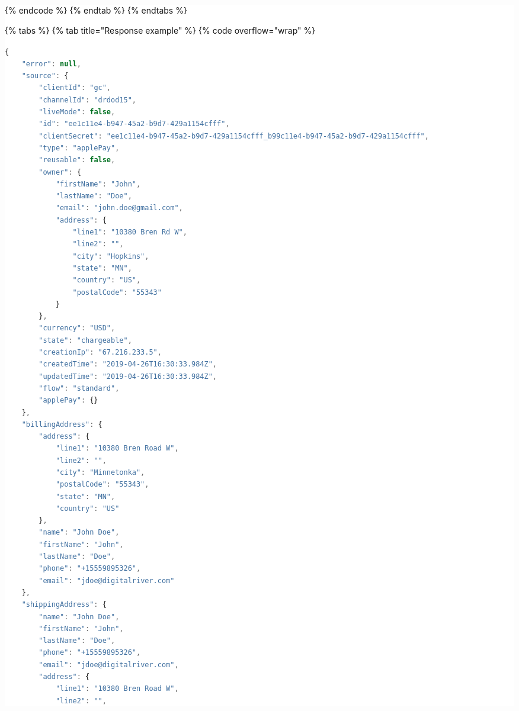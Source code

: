 {% endcode %}
{% endtab %}
{% endtabs %}

{% tabs %}
{% tab title="Response example" %}
{% code overflow="wrap" %}
```javascript
{
    "error": null,
    "source": {
        "clientId": "gc",
        "channelId": "drdod15",
        "liveMode": false,
        "id": "ee1c11e4-b947-45a2-b9d7-429a1154cfff",
        "clientSecret": "ee1c11e4-b947-45a2-b9d7-429a1154cfff_b99c11e4-b947-45a2-b9d7-429a1154cfff",
        "type": "applePay",
        "reusable": false,
        "owner": {
            "firstName": "John",
            "lastName": "Doe",
            "email": "john.doe@gmail.com",
            "address": {
                "line1": "10380 Bren Rd W",
                "line2": "",
                "city": "Hopkins",
                "state": "MN",
                "country": "US",
                "postalCode": "55343"
            }
        },
        "currency": "USD",
        "state": "chargeable",
        "creationIp": "67.216.233.5",
        "createdTime": "2019-04-26T16:30:33.984Z",
        "updatedTime": "2019-04-26T16:30:33.984Z",
        "flow": "standard",
        "applePay": {}
    },
    "billingAddress": {
        "address": {
            "line1": "10380 Bren Road W",
            "line2": "",
            "city": "Minnetonka",
            "postalCode": "55343",
            "state": "MN",
            "country": "US"
        },
        "name": "John Doe",
        "firstName": "John",
        "lastName": "Doe",
        "phone": "+15559895326",
        "email": "jdoe@digitalriver.com"
    },
    "shippingAddress": {
        "name": "John Doe",
        "firstName": "John",
        "lastName": "Doe",
        "phone": "+15559895326",
        "email": "jdoe@digitalriver.com",
        "address": {
            "line1": "10380 Bren Road W",
            "line2": "",
```